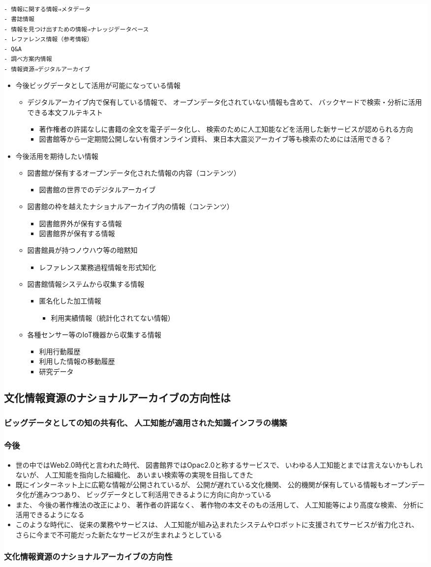 	- 情報に関する情報⇒メタデータ
	- 書誌情報
	- 情報を見つけ出すための情報⇒ナレッジデータベース
	- レファレンス情報（参考情報）
	- Q&A
	- 調べ方案内情報
	- 情報資源⇒デジタルアーカイブ

- 今後ビッグデータとして活用が可能になっている情報

	- デジタルアーカイブ内で保有している情報で、 オープンデータ化されていない情報も含めて、 バックヤードで検索・分析に活用できる本文フルテキスト

		- 著作権者の許諾なしに書籍の全文を電子データ化し、 検索のために人工知能などを活用した新サービスが認められる方向
		- 図書館等から一定期間公開しない有償オンライン資料、 東日本大震災アーカイブ等も検索のためには活用できる？

- 今後活用を期待したい情報

	- 図書館が保有するオープンデータ化された情報の内容（コンテンツ）

		- 図書館の世界でのデジタルアーカイブ

	- 図書館の枠を越えたナショナルアーカイブ内の情報（コンテンツ）

		- 図書館界外が保有する情報
		- 図書館界が保有する情報

	- 図書館員が持つノウハウ等の暗黙知

		- レファレンス業務過程情報を形式知化

	- 図書館情報システムから収集する情報

		- 匿名化した加工情報

			- 利用実績情報（統計化されてない情報）

	- 各種センサー等のIoT機器から収集する情報

		- 利用行動履歴
		- 利用した情報の移動履歴
		- 研究データ

## 文化情報資源のナショナルアーカイブの方向性は

### ビッグデータとしての知の共有化、 人工知能が適用された知識インフラの構築

### 今後

- 世の中ではWeb2.0時代と言われた時代、 図書館界ではOpac2.0と称するサービスで、 いわゆる人工知能とまでは言えないかもしれないが、 人工知能を指向した組織化、 あいまい検索等の実現を目指してきた
- 既にインターネット上に広範な情報が公開されているが、 公開が遅れている文化機関、 公的機関が保有している情報もオープンデータ化が進みつつあり、 ビッグデータとして利活用できるように方向に向かっている
- また、 今後の著作権法の改正により、 著作者の許諾なく、 著作物の本文そのもの活用して、 人工知能等により高度な検索、 分析に活用できるようになる
- このような時代に、 従来の業務やサービスは、 人工知能が組み込まれたシステムやロボットに支援されてサービスが省力化され、 さらに今まで不可能だった新たなサービスが生まれようとしている

### 文化情報資源のナショナルアーカイブの方向性
